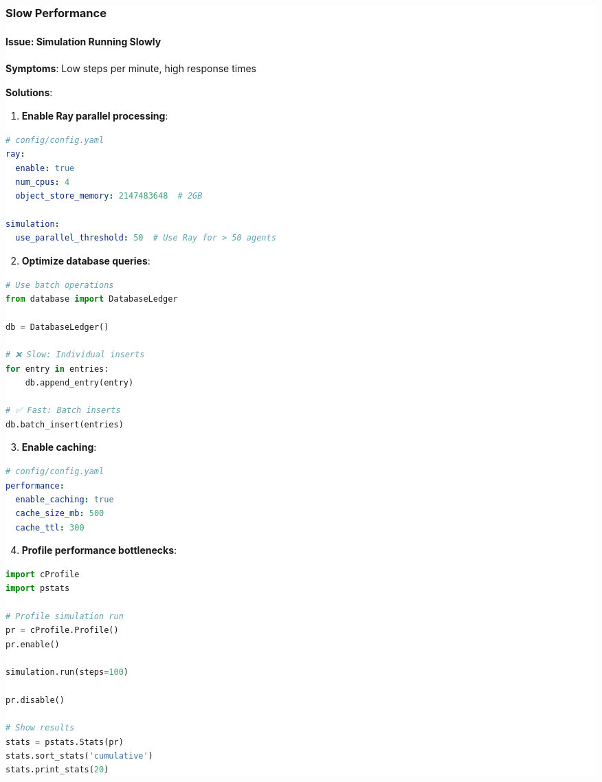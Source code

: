 ### Slow Performance

#### Issue: Simulation Running Slowly
**Symptoms**: Low steps per minute, high response times

**Solutions**:

1. **Enable Ray parallel processing**:
```yaml
# config/config.yaml
ray:
  enable: true
  num_cpus: 4
  object_store_memory: 2147483648  # 2GB

simulation:
  use_parallel_threshold: 50  # Use Ray for > 50 agents
```

2. **Optimize database queries**:
```python
# Use batch operations
from database import DatabaseLedger

db = DatabaseLedger()

# ❌ Slow: Individual inserts
for entry in entries:
    db.append_entry(entry)

# ✅ Fast: Batch inserts
db.batch_insert(entries)
```

3. **Enable caching**:
```yaml
# config/config.yaml
performance:
  enable_caching: true
  cache_size_mb: 500
  cache_ttl: 300
```

4. **Profile performance bottlenecks**:
```python
import cProfile
import pstats

# Profile simulation run
pr = cProfile.Profile()
pr.enable()

simulation.run(steps=100)

pr.disable()

# Show results
stats = pstats.Stats(pr)
stats.sort_stats('cumulative')
stats.print_stats(20)
```
